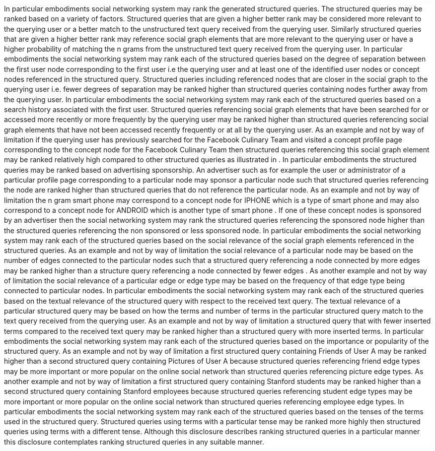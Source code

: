 In particular embodiments social networking system may rank the generated structured queries. The structured queries may be ranked based on a variety of factors. Structured queries that are given a higher better rank may be considered more relevant to the querying user or a better match to the unstructured text query received from the querying user. Similarly structured queries that are given a higher better rank may reference social graph elements that are more relevant to the querying user or have a higher probability of matching the n grams from the unstructured text query received from the querying user. In particular embodiments the social networking system may rank each of the structured queries based on the degree of separation between the first user node corresponding to the first user i.e the querying user and at least one of the identified user nodes or concept nodes referenced in the structured query. Structured queries including referenced nodes that are closer in the social graph to the querying user i.e. fewer degrees of separation may be ranked higher than structured queries containing nodes further away from the querying user. In particular embodiments the social networking system may rank each of the structured queries based on a search history associated with the first user. Structured queries referencing social graph elements that have been searched for or accessed more recently or more frequently by the querying user may be ranked higher than structured queries referencing social graph elements that have not been accessed recently frequently or at all by the querying user. As an example and not by way of limitation if the querying user has previously searched for the Facebook Culinary Team and visited a concept profile page corresponding to the concept node for the Facebook Culinary Team then structured queries referencing this social graph element may be ranked relatively high compared to other structured queries as illustrated in . In particular embodiments the structured queries may be ranked based on advertising sponsorship. An advertiser such as for example the user or administrator of a particular profile page corresponding to a particular node may sponsor a particular node such that structured queries referencing the node are ranked higher than structured queries that do not reference the particular node. As an example and not by way of limitation the n gram smart phone may correspond to a concept node for IPHONE which is a type of smart phone and may also correspond to a concept node for ANDROID which is another type of smart phone . If one of these concept nodes is sponsored by an advertiser then the social networking system may rank the structured queries referencing the sponsored node higher than the structured queries referencing the non sponsored or less sponsored node. In particular embodiments the social networking system may rank each of the structured queries based on the social relevance of the social graph elements referenced in the structured queries. As an example and not by way of limitation the social relevance of a particular node may be based on the number of edges connected to the particular nodes such that a structured query referencing a node connected by more edges may be ranked higher than a structure query referencing a node connected by fewer edges . As another example and not by way of limitation the social relevance of a particular edge or edge type may be based on the frequency of that edge type being connected to particular nodes. In particular embodiments the social networking system may rank each of the structured queries based on the textual relevance of the structured query with respect to the received text query. The textual relevance of a particular structured query may be based on how the terms and number of terms in the particular structured query match to the text query received from the querying user. As an example and not by way of limitation a structured query that with fewer inserted terms compared to the received text query may be ranked higher than a structured query with more inserted terms. In particular embodiments the social networking system may rank each of the structured queries based on the importance or popularity of the structured query. As an example and not by way of limitation a first structured query containing Friends of User A may be ranked higher than a second structured query containing Pictures of User A because structured queries referencing friend edge types may be more important or more popular on the online social network than structured queries referencing picture edge types. As another example and not by way of limitation a first structured query containing Stanford students may be ranked higher than a second structured query containing Stanford employees because structured queries referencing student edge types may be more important or more popular on the online social network than structured queries referencing employee edge types. In particular embodiments the social networking system may rank each of the structured queries based on the tenses of the terms used in the structured query. Structured queries using terms with a particular tense may be ranked more highly then structured queries using terms with a different tense. Although this disclosure describes ranking structured queries in a particular manner this disclosure contemplates ranking structured queries in any suitable manner.
